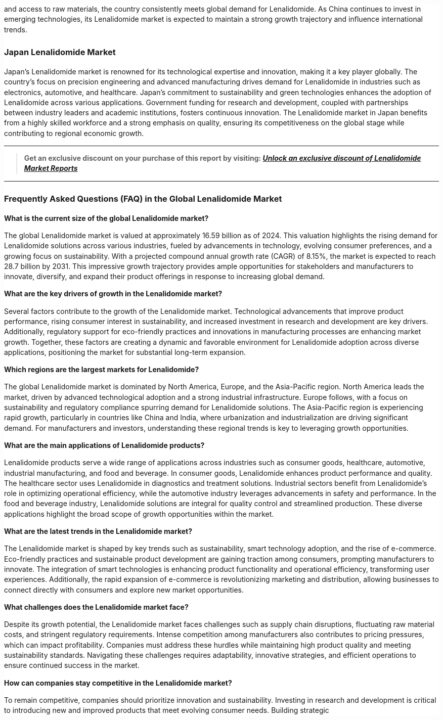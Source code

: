and access to raw materials, the country consistently meets global demand for Lenalidomide. As China continues to invest in emerging technologies, its Lenalidomide market is expected to maintain a strong growth trajectory and influence international trends.</p><h3>Japan Lenalidomide Market</h3><p>Japan&rsquo;s Lenalidomide market is renowned for its technological expertise and innovation, making it a key player globally. The country&rsquo;s focus on precision engineering and advanced manufacturing drives demand for Lenalidomide in industries such as electronics, automotive, and healthcare. Japan&rsquo;s commitment to sustainability and green technologies enhances the adoption of Lenalidomide across various applications. Government funding for research and development, coupled with partnerships between industry leaders and academic institutions, fosters continuous innovation. The Lenalidomide market in Japan benefits from a highly skilled workforce and a strong emphasis on quality, ensuring its competitiveness on the global stage while contributing to regional economic growth.</p><hr /><blockquote><p><strong>Get an exclusive discount on your purchase of this report by visiting: <em><a href="://marketresearchpulse.com/ask-for-discount/81833?utm_source=Github&amp;utm_medium=091">Unlock an exclusive discount of Lenalidomide Market Reports</a></em>&nbsp;</strong></p></blockquote><hr /><h3>Frequently Asked Questions (FAQ) in the Global Lenalidomide Market</h3><p><strong>What is the current size of the global Lenalidomide market?</strong></p><p>The global Lenalidomide market is valued at approximately 16.59 billion as of 2024. This valuation highlights the rising demand for Lenalidomide solutions across various industries, fueled by advancements in technology, evolving consumer preferences, and a growing focus on sustainability. With a projected compound annual growth rate (CAGR) of 8.15%, the market is expected to reach 28.7 billion by 2031. This impressive growth trajectory provides ample opportunities for stakeholders and manufacturers to innovate, diversify, and expand their product offerings in response to increasing global demand.</p><p><strong>What are the key drivers of growth in the Lenalidomide market?</strong></p><p>Several factors contribute to the growth of the Lenalidomide market. Technological advancements that improve product performance, rising consumer interest in sustainability, and increased investment in research and development are key drivers. Additionally, regulatory support for eco-friendly practices and innovations in manufacturing processes are enhancing market growth. Together, these factors are creating a dynamic and favorable environment for Lenalidomide adoption across diverse applications, positioning the market for substantial long-term expansion.</p><p><strong>Which regions are the largest markets for Lenalidomide?</strong></p><p>The global Lenalidomide market is dominated by North America, Europe, and the Asia-Pacific region. North America leads the market, driven by advanced technological adoption and a strong industrial infrastructure. Europe follows, with a focus on sustainability and regulatory compliance spurring demand for Lenalidomide solutions. The Asia-Pacific region is experiencing rapid growth, particularly in countries like China and India, where urbanization and industrialization are driving significant demand. For manufacturers and investors, understanding these regional trends is key to leveraging growth opportunities.</p><p><strong>What are the main applications of Lenalidomide products?</strong></p><p>Lenalidomide products serve a wide range of applications across industries such as consumer goods, healthcare, automotive, industrial manufacturing, and food and beverage. In consumer goods, Lenalidomide enhances product performance and quality. The healthcare sector uses Lenalidomide in diagnostics and treatment solutions. Industrial sectors benefit from Lenalidomide&rsquo;s role in optimizing operational efficiency, while the automotive industry leverages advancements in safety and performance. In the food and beverage industry, Lenalidomide solutions are integral for quality control and streamlined production. These diverse applications highlight the broad scope of growth opportunities within the market.</p><p><strong>What are the latest trends in the Lenalidomide market?</strong></p><p>The Lenalidomide market is shaped by key trends such as sustainability, smart technology adoption, and the rise of e-commerce. Eco-friendly practices and sustainable product development are gaining traction among consumers, prompting manufacturers to innovate. The integration of smart technologies is enhancing product functionality and operational efficiency, transforming user experiences. Additionally, the rapid expansion of e-commerce is revolutionizing marketing and distribution, allowing businesses to connect directly with consumers and explore new market opportunities.</p><p><strong>What challenges does the Lenalidomide market face?</strong></p><p>Despite its growth potential, the Lenalidomide market faces challenges such as supply chain disruptions, fluctuating raw material costs, and stringent regulatory requirements. Intense competition among manufacturers also contributes to pricing pressures, which can impact profitability. Companies must address these hurdles while maintaining high product quality and meeting sustainability standards. Navigating these challenges requires adaptability, innovative strategies, and efficient operations to ensure continued success in the market.</p><p><strong>How can companies stay competitive in the Lenalidomide market?</strong></p><p>To remain competitive, companies should prioritize innovation and sustainability. Investing in research and development is critical to introducing new and improved products that meet evolving consumer needs. Building strategic